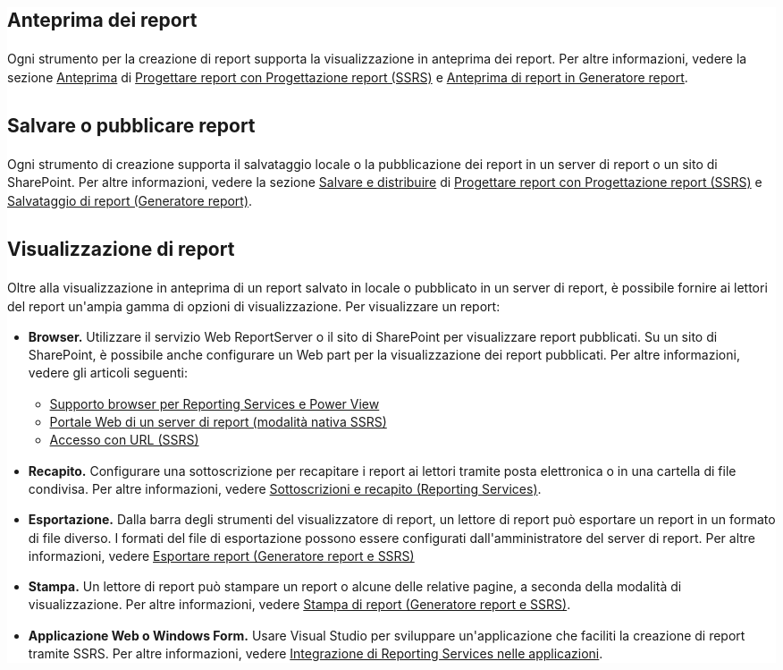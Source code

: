 ## <a name="preview-reports"></a>Anteprima dei report  
 Ogni strumento per la creazione di report supporta la visualizzazione in anteprima dei report. Per altre informazioni, vedere la sezione [Anteprima](../../reporting-services/tools/design-reporting-services-paginated-reports-with-report-designer-ssrs.md#bkmk_Preview) di [Progettare report con Progettazione report &#40;SSRS&#41;](../../reporting-services/tools/design-reporting-services-paginated-reports-with-report-designer-ssrs.md) e [Anteprima di report in Generatore report](../../reporting-services/report-builder/previewing-reports-in-report-builder.md).  
  
## <a name="save-or-publish-reports"></a>Salvare o pubblicare report  
 Ogni strumento di creazione supporta il salvataggio locale o la pubblicazione dei report in un server di report o un sito di SharePoint. Per altre informazioni, vedere la sezione [Salvare e distribuire](../../reporting-services/tools/design-reporting-services-paginated-reports-with-report-designer-ssrs.md#bkmk_SaveandDeploy) di [Progettare report con Progettazione report &#40;SSRS&#41;](../../reporting-services/tools/design-reporting-services-paginated-reports-with-report-designer-ssrs.md) e [Salvataggio di report &#40;Generatore report&#41;](../../reporting-services/report-builder/saving-reports-report-builder.md).  
  
## <a name="view-reports"></a>Visualizzazione di report  
 Oltre alla visualizzazione in anteprima di un report salvato in locale o pubblicato in un server di report, è possibile fornire ai lettori del report un'ampia gamma di opzioni di visualizzazione. Per visualizzare un report:  
  
-   **Browser.**  Utilizzare il servizio Web ReportServer o il sito di SharePoint per visualizzare report pubblicati. Su un sito di SharePoint, è possibile anche configurare un Web part per la visualizzazione dei report pubblicati. Per altre informazioni, vedere gli articoli seguenti:

     - [Supporto browser per Reporting Services e Power View](../../reporting-services/browser-support-for-reporting-services-and-power-view.md)
     - [Portale Web di un server di report (modalità nativa SSRS)](../../reporting-services/web-portal-ssrs-native-mode.md)
     - [Accesso con URL &#40;SSRS&#41;](../../reporting-services/url-access-ssrs.md)
  
-   **Recapito.**  Configurare una sottoscrizione per recapitare i report ai lettori tramite posta elettronica o in una cartella di file condivisa.  Per altre informazioni, vedere [Sottoscrizioni e recapito &#40;Reporting Services&#41;](../../reporting-services/subscriptions/subscriptions-and-delivery-reporting-services.md).  
  
-   **Esportazione.**  Dalla barra degli strumenti del visualizzatore di report, un lettore di report può esportare un report in un formato di file diverso. I formati del file di esportazione possono essere configurati dall'amministratore del server di report. Per altre informazioni, vedere [Esportare report &#40;Generatore report e SSRS&#41;](../../reporting-services/report-builder/export-reports-report-builder-and-ssrs.md)  
  
-   **Stampa.**  Un lettore di report può stampare un report o alcune delle relative pagine, a seconda della modalità di visualizzazione. Per altre informazioni, vedere [Stampa di report &#40;Generatore report e SSRS&#41;](../../reporting-services/report-builder/print-reports-report-builder-and-ssrs.md).  
  
-   **Applicazione Web o Windows Form.**  Usare Visual Studio per sviluppare un'applicazione che faciliti la creazione di report tramite SSRS. Per altre informazioni, vedere [Integrazione di Reporting Services nelle applicazioni](../../reporting-services/application-integration/integrating-reporting-services-into-applications.md).  
  